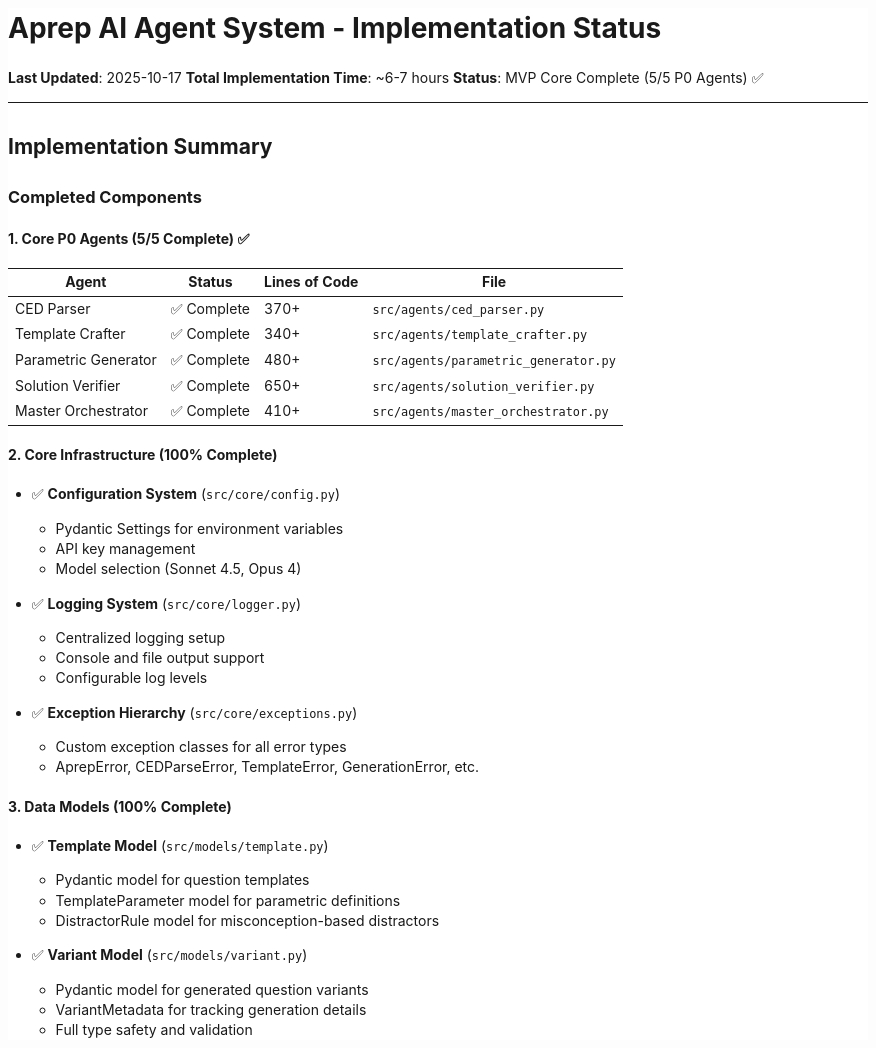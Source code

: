 # Aprep AI Agent System - Implementation Status

**Last Updated**: 2025-10-17
**Total Implementation Time**: ~6-7 hours
**Status**: MVP Core Complete (5/5 P0 Agents) ✅

---

## Implementation Summary

### Completed Components

#### 1. Core P0 Agents (5/5 Complete) ✅

| Agent | Status | Lines of Code | File |
|-------|--------|---------------|------|
| CED Parser | ✅ Complete | 370+ | `src/agents/ced_parser.py` |
| Template Crafter | ✅ Complete | 340+ | `src/agents/template_crafter.py` |
| Parametric Generator | ✅ Complete | 480+ | `src/agents/parametric_generator.py` |
| Solution Verifier | ✅ Complete | 650+ | `src/agents/solution_verifier.py` |
| Master Orchestrator | ✅ Complete | 410+ | `src/agents/master_orchestrator.py` |

#### 2. Core Infrastructure (100% Complete)

- ✅ **Configuration System** (`src/core/config.py`)
  - Pydantic Settings for environment variables
  - API key management
  - Model selection (Sonnet 4.5, Opus 4)

- ✅ **Logging System** (`src/core/logger.py`)
  - Centralized logging setup
  - Console and file output support
  - Configurable log levels

- ✅ **Exception Hierarchy** (`src/core/exceptions.py`)
  - Custom exception classes for all error types
  - AprepError, CEDParseError, TemplateError, GenerationError, etc.

#### 3. Data Models (100% Complete)

- ✅ **Template Model** (`src/models/template.py`)
  - Pydantic model for question templates
  - TemplateParameter model for parametric definitions
  - DistractorRule model for misconception-based distractors

- ✅ **Variant Model** (`src/models/variant.py`)
  - Pydantic model for generated question variants
  - VariantMetadata for tracking generation details
  - Full type safety and validation
